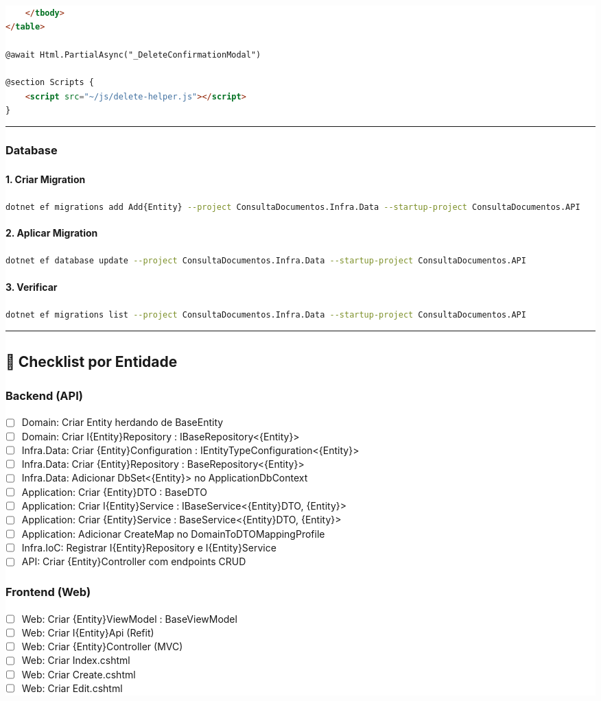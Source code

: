```html
    </tbody>
</table>

@await Html.PartialAsync("_DeleteConfirmationModal")

@section Scripts {
    <script src="~/js/delete-helper.js"></script>
}
```

---

### Database

#### 1. Criar Migration
```bash
dotnet ef migrations add Add{Entity} --project ConsultaDocumentos.Infra.Data --startup-project ConsultaDocumentos.API
```

#### 2. Aplicar Migration
```bash
dotnet ef database update --project ConsultaDocumentos.Infra.Data --startup-project ConsultaDocumentos.API
```

#### 3. Verificar
```bash
dotnet ef migrations list --project ConsultaDocumentos.Infra.Data --startup-project ConsultaDocumentos.API
```

---

## 📝 Checklist por Entidade

### Backend (API)
- [ ] Domain: Criar Entity herdando de BaseEntity
- [ ] Domain: Criar I{Entity}Repository : IBaseRepository<{Entity}>
- [ ] Infra.Data: Criar {Entity}Configuration : IEntityTypeConfiguration<{Entity}>
- [ ] Infra.Data: Criar {Entity}Repository : BaseRepository<{Entity}>
- [ ] Infra.Data: Adicionar DbSet<{Entity}> no ApplicationDbContext
- [ ] Application: Criar {Entity}DTO : BaseDTO
- [ ] Application: Criar I{Entity}Service : IBaseService<{Entity}DTO, {Entity}>
- [ ] Application: Criar {Entity}Service : BaseService<{Entity}DTO, {Entity}>
- [ ] Application: Adicionar CreateMap no DomainToDTOMappingProfile
- [ ] Infra.IoC: Registrar I{Entity}Repository e I{Entity}Service
- [ ] API: Criar {Entity}Controller com endpoints CRUD

### Frontend (Web)
- [ ] Web: Criar {Entity}ViewModel : BaseViewModel
- [ ] Web: Criar I{Entity}Api (Refit)
- [ ] Web: Criar {Entity}Controller (MVC)
- [ ] Web: Criar Index.cshtml
- [ ] Web: Criar Create.cshtml
- [ ] Web: Criar Edit.cshtml
